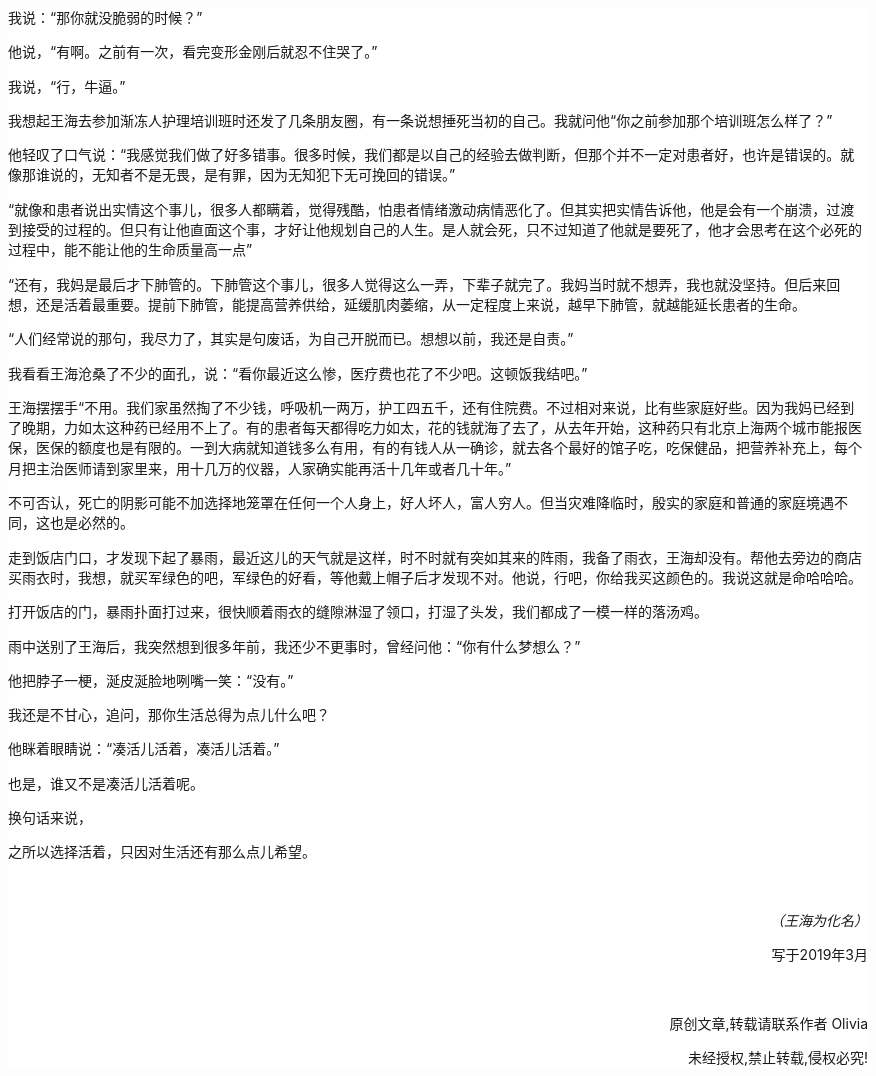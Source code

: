 我说：“那你就没脆弱的时候？”

 

他说，“有啊。之前有一次，看完变形金刚后就忍不住哭了。”

 

我说，“行，牛逼。”

 

我想起王海去参加渐冻人护理培训班时还发了几条朋友圈，有一条说想捶死当初的自己。我就问他“你之前参加那个培训班怎么样了？”

 

他轻叹了口气说：“我感觉我们做了好多错事。很多时候，我们都是以自己的经验去做判断，但那个并不一定对患者好，也许是错误的。就像那谁说的，无知者不是无畏，是有罪，因为无知犯下无可挽回的错误。”

 

“就像和患者说出实情这个事儿，很多人都瞒着，觉得残酷，怕患者情绪激动病情恶化了。但其实把实情告诉他，他是会有一个崩溃，过渡到接受的过程的。但只有让他直面这个事，才好让他规划自己的人生。是人就会死，只不过知道了他就是要死了，他才会思考在这个必死的过程中，能不能让他的生命质量高一点”

 

“还有，我妈是最后才下肺管的。下肺管这个事儿，很多人觉得这么一弄，下辈子就完了。我妈当时就不想弄，我也就没坚持。但后来回想，还是活着最重要。提前下肺管，能提高营养供给，延缓肌肉萎缩，从一定程度上来说，越早下肺管，就越能延长患者的生命。

 

“人们经常说的那句，我尽力了，其实是句废话，为自己开脱而已。想想以前，我还是自责。”

 

我看看王海沧桑了不少的面孔，说：“看你最近这么惨，医疗费也花了不少吧。这顿饭我结吧。”

 

王海摆摆手“不用。我们家虽然掏了不少钱，呼吸机一两万，护工四五千，还有住院费。不过相对来说，比有些家庭好些。因为我妈已经到了晚期，力如太这种药已经用不上了。有的患者每天都得吃力如太，花的钱就海了去了，从去年开始，这种药只有北京上海两个城市能报医保，医保的额度也是有限的。一到大病就知道钱多么有用，有的有钱人从一确诊，就去各个最好的馆子吃，吃保健品，把营养补充上，每个月把主治医师请到家里来，用十几万的仪器，人家确实能再活十几年或者几十年。”

 

不可否认，死亡的阴影可能不加选择地笼罩在任何一个人身上，好人坏人，富人穷人。但当灾难降临时，殷实的家庭和普通的家庭境遇不同，这也是必然的。

 

走到饭店门口，才发现下起了暴雨，最近这儿的天气就是这样，时不时就有突如其来的阵雨，我备了雨衣，王海却没有。帮他去旁边的商店买雨衣时，我想，就买军绿色的吧，军绿色的好看，等他戴上帽子后才发现不对。他说，行吧，你给我买这颜色的。我说这就是命哈哈哈。

 

打开饭店的门，暴雨扑面打过来，很快顺着雨衣的缝隙淋湿了领口，打湿了头发，我们都成了一模一样的落汤鸡。

 

雨中送别了王海后，我突然想到很多年前，我还少不更事时，曾经问他：“你有什么梦想么？”

他把脖子一梗，涎皮涎脸地咧嘴一笑：“没有。”

我还是不甘心，追问，那你生活总得为点儿什么吧？

他眯着眼睛说：“凑活儿活着，凑活儿活着。”

 

也是，谁又不是凑活儿活着呢。

换句话来说，

之所以选择活着，只因对生活还有那么点儿希望。

<br>

<p style="text-align:right;"><em>（王海为化名）</em></p>

 <p style="text-align:right;"> 写于2019年3月 </p>

 <br>

<p style="text-align:right;">原创文章,转载请联系作者 Olivia </p>

<p style="text-align:right;">未经授权,禁止转载,侵权必究! </p>     